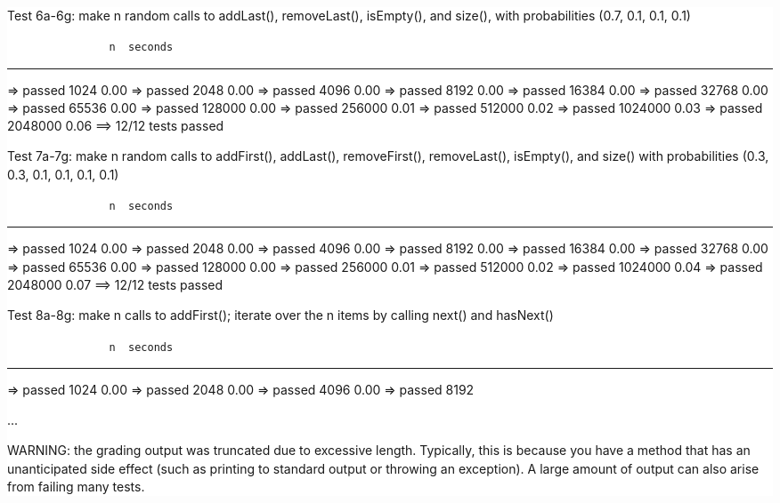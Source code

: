 Test 6a-6g: make n random calls to addLast(), removeLast(), isEmpty(), and size(),
            with probabilities (0.7, 0.1, 0.1, 0.1)

                    n  seconds
------------------------------
=> passed        1024     0.00
=> passed        2048     0.00
=> passed        4096     0.00
=> passed        8192     0.00
=> passed       16384     0.00
=> passed       32768     0.00
=> passed       65536     0.00
=> passed      128000     0.00
=> passed      256000     0.01
=> passed      512000     0.02
=> passed     1024000     0.03
=> passed     2048000     0.06
==> 12/12 tests passed

Test 7a-7g: make n random calls to addFirst(), addLast(), removeFirst(), removeLast(),
            isEmpty(), and size() with probabilities (0.3, 0.3, 0.1, 0.1, 0.1, 0.1)

                    n  seconds
------------------------------
=> passed        1024     0.00
=> passed        2048     0.00
=> passed        4096     0.00
=> passed        8192     0.00
=> passed       16384     0.00
=> passed       32768     0.00
=> passed       65536     0.00
=> passed      128000     0.00
=> passed      256000     0.01
=> passed      512000     0.02
=> passed     1024000     0.04
=> passed     2048000     0.07
==> 12/12 tests passed

Test 8a-8g: make n calls to addFirst(); iterate over the n items by calling
            next() and hasNext()

                    n  seconds
------------------------------
=> passed        1024     0.00
=> passed        2048     0.00
=> passed        4096     0.00
=> passed        8192

...

WARNING: the grading output was truncated due to excessive length.
Typically, this is because you have a method that has an unanticipated side effect
(such as printing to standard output or throwing an exception). A large amount of output
can also arise from failing many tests.
